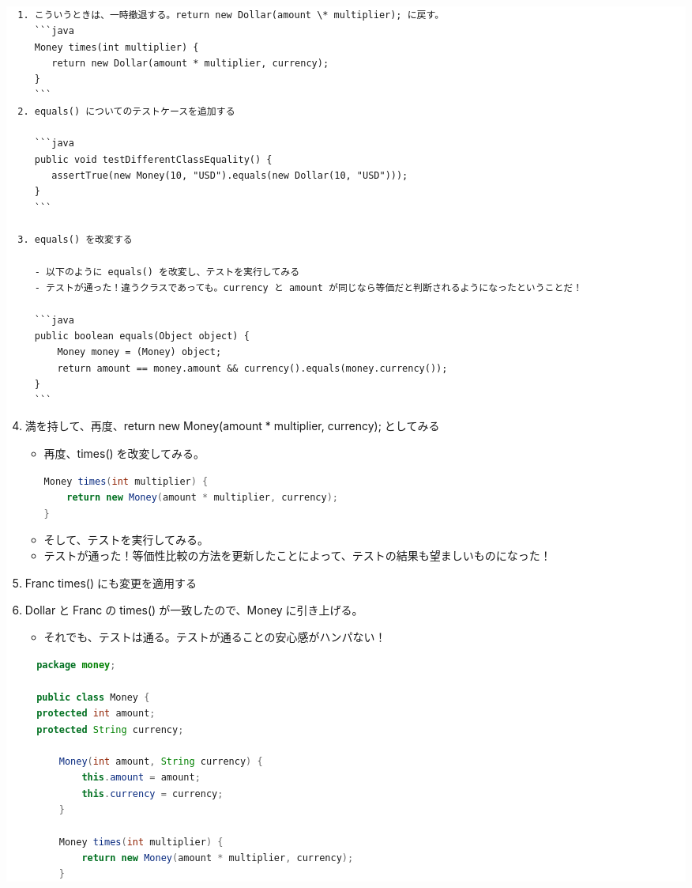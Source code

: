       1. こういうときは、一時撤退する。return new Dollar(amount \* multiplier); に戻す。
         ```java
         Money times(int multiplier) {
            return new Dollar(amount * multiplier, currency);
         }
         ```
      2. equals() についてのテストケースを追加する

         ```java
         public void testDifferentClassEquality() {
            assertTrue(new Money(10, "USD").equals(new Dollar(10, "USD")));
         }
         ```

      3. equals() を改変する

         - 以下のように equals() を改変し、テストを実行してみる
         - テストが通った！違うクラスであっても。currency と amount が同じなら等価だと判断されるようになったということだ！

         ```java
         public boolean equals(Object object) {
             Money money = (Money) object;
             return amount == money.amount && currency().equals(money.currency());
         }
         ```

   4. 満を持して、再度、return new Money(amount \* multiplier, currency); としてみる
      - 再度、times() を改変してみる。
        ```java
        Money times(int multiplier) {
            return new Money(amount * multiplier, currency);
        }
        ```
      - そして、テストを実行してみる。
      - テストが通った！等価性比較の方法を更新したことによって、テストの結果も望ましいものになった！
   5. Franc times() にも変更を適用する
   6. Dollar と Franc の times() が一致したので、Money に引き上げる。

      - それでも、テストは通る。テストが通ることの安心感がハンパない！

      ```java
        package money;

        public class Money {
        protected int amount;
        protected String currency;

            Money(int amount, String currency) {
                this.amount = amount;
                this.currency = currency;
            }

            Money times(int multiplier) {
                return new Money(amount * multiplier, currency);
            }
